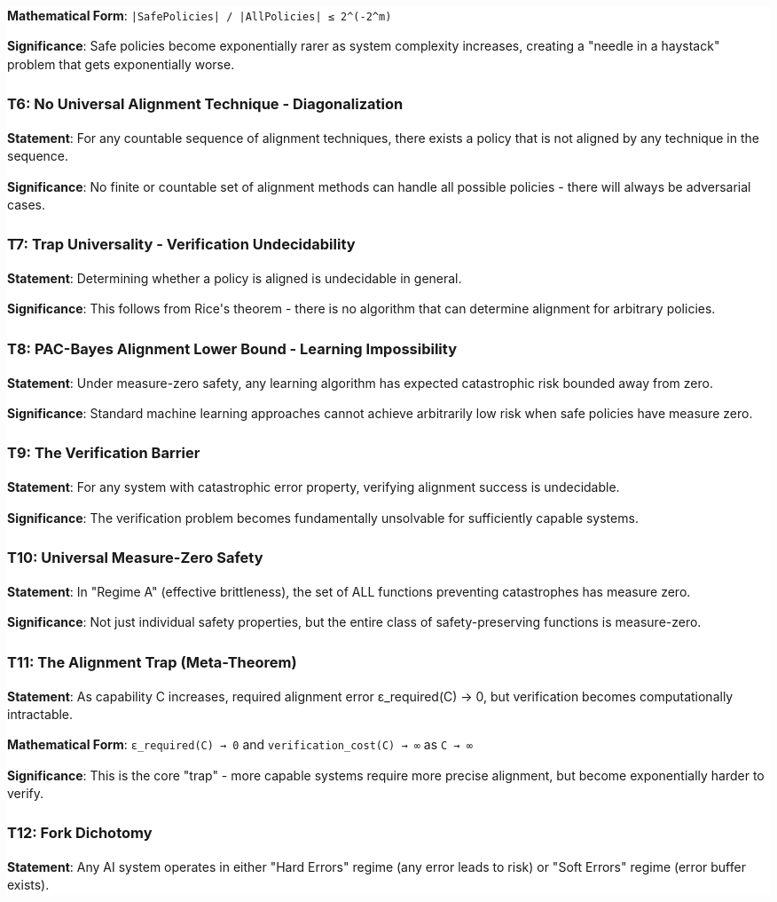 **Mathematical Form**: `|SafePolicies| / |AllPolicies| ≤ 2^(-2^m)`

**Significance**: Safe policies become exponentially rarer as system complexity increases, creating a "needle in a haystack" problem that gets exponentially worse.

### T6: No Universal Alignment Technique - Diagonalization
**Statement**: For any countable sequence of alignment techniques, there exists a policy that is not aligned by any technique in the sequence.

**Significance**: No finite or countable set of alignment methods can handle all possible policies - there will always be adversarial cases.

### T7: Trap Universality - Verification Undecidability
**Statement**: Determining whether a policy is aligned is undecidable in general.

**Significance**: This follows from Rice's theorem - there is no algorithm that can determine alignment for arbitrary policies.

### T8: PAC-Bayes Alignment Lower Bound - Learning Impossibility
**Statement**: Under measure-zero safety, any learning algorithm has expected catastrophic risk bounded away from zero.

**Significance**: Standard machine learning approaches cannot achieve arbitrarily low risk when safe policies have measure zero.

### T9: The Verification Barrier
**Statement**: For any system with catastrophic error property, verifying alignment success is undecidable.

**Significance**: The verification problem becomes fundamentally unsolvable for sufficiently capable systems.

### T10: Universal Measure-Zero Safety
**Statement**: In "Regime A" (effective brittleness), the set of ALL functions preventing catastrophes has measure zero.

**Significance**: Not just individual safety properties, but the entire class of safety-preserving functions is measure-zero.

### T11: The Alignment Trap (Meta-Theorem)
**Statement**: As capability C increases, required alignment error ε_required(C) → 0, but verification becomes computationally intractable.

**Mathematical Form**: `ε_required(C) → 0` and `verification_cost(C) → ∞` as `C → ∞`

**Significance**: This is the core "trap" - more capable systems require more precise alignment, but become exponentially harder to verify.

### T12: Fork Dichotomy
**Statement**: Any AI system operates in either "Hard Errors" regime (any error leads to risk) or "Soft Errors" regime (error buffer exists).
